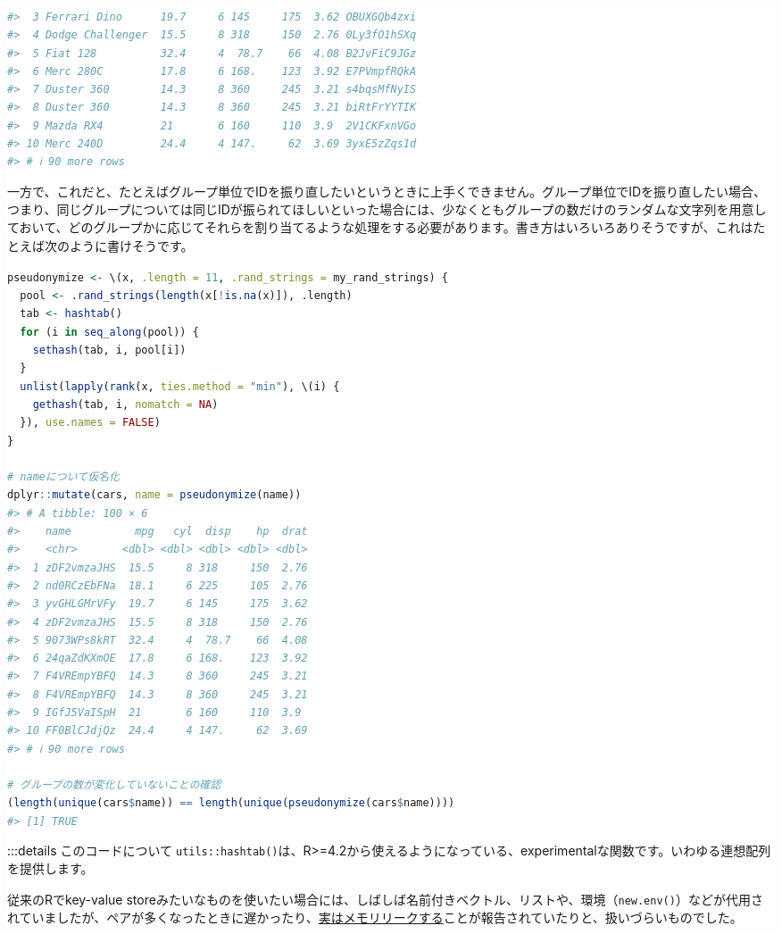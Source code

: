 ```r
#>  3 Ferrari Dino      19.7     6 145     175  3.62 OBUXGQb4zxi
#>  4 Dodge Challenger  15.5     8 318     150  2.76 0Ly3fO1hSXq
#>  5 Fiat 128          32.4     4  78.7    66  4.08 B2JvFiC9JGz
#>  6 Merc 280C         17.8     6 168.    123  3.92 E7PVmpfRQkA
#>  7 Duster 360        14.3     8 360     245  3.21 s4bqsMfNyIS
#>  8 Duster 360        14.3     8 360     245  3.21 biRtFrYYTIK
#>  9 Mazda RX4         21       6 160     110  3.9  2V1CKFxnVGo
#> 10 Merc 240D         24.4     4 147.     62  3.69 3yxE5zZqs1d
#> # ℹ 90 more rows
```

一方で、これだと、たとえばグループ単位でIDを振り直したいというときに上手くできません。グループ単位でIDを振り直したい場合、つまり、同じグループについては同じIDが振られてほしいといった場合には、少なくともグループの数だけのランダムな文字列を用意しておいて、どのグループかに応じてそれらを割り当てるような処理をする必要があります。書き方はいろいろありそうですが、これはたとえば次のように書けそうです。

```r
pseudonymize <- \(x, .length = 11, .rand_strings = my_rand_strings) {
  pool <- .rand_strings(length(x[!is.na(x)]), .length)
  tab <- hashtab()
  for (i in seq_along(pool)) {
    sethash(tab, i, pool[i])
  }
  unlist(lapply(rank(x, ties.method = "min"), \(i) {
    gethash(tab, i, nomatch = NA)
  }), use.names = FALSE)
}

# nameについて仮名化
dplyr::mutate(cars, name = pseudonymize(name))
#> # A tibble: 100 × 6
#>    name          mpg   cyl  disp    hp  drat
#>    <chr>       <dbl> <dbl> <dbl> <dbl> <dbl>
#>  1 zDF2vmzaJHS  15.5     8 318     150  2.76
#>  2 nd0RCzEbFNa  18.1     6 225     105  2.76
#>  3 yvGHLGMrVFy  19.7     6 145     175  3.62
#>  4 zDF2vmzaJHS  15.5     8 318     150  2.76
#>  5 9073WPs8kRT  32.4     4  78.7    66  4.08
#>  6 24qaZdKXmOE  17.8     6 168.    123  3.92
#>  7 F4VREmpYBFQ  14.3     8 360     245  3.21
#>  8 F4VREmpYBFQ  14.3     8 360     245  3.21
#>  9 IGfJ5VaISpH  21       6 160     110  3.9
#> 10 FF0BlCJdjQz  24.4     4 147.     62  3.69
#> # ℹ 90 more rows

# グループの数が変化していないことの確認
(length(unique(cars$name)) == length(unique(pseudonymize(cars$name))))
#> [1] TRUE
```

:::details このコードについて
`utils::hashtab()`は、R>=4.2から使えるようになっている、experimentalな関数です。いわゆる連想配列を提供します。

従来のRでkey-value storeみたいなものを使いたい場合には、しばしば名前付きベクトル、リストや、環境（`new.env()`）などが代用されていましたが、ペアが多くなったときに遅かったり、[実はメモリリークする](https://r-lib.github.io/fastmap/)ことが報告されていたりと、扱いづらいものでした。


[^1]: 参考：[仮名加工情報・匿名加工情報　信頼ある個人情報の利活用に向けて―制度編―](https://www.ppc.go.jp/personalinfo/legal/#officer_report)
